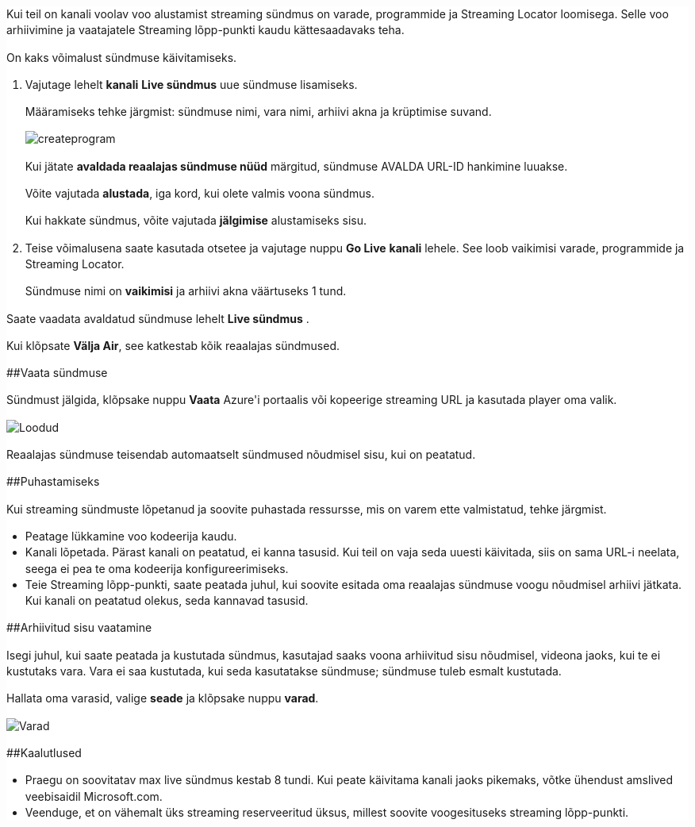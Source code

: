 Kui teil on kanali voolav voo alustamist streaming sündmus on varade, programmide ja Streaming Locator loomisega. Selle voo arhiivimine ja vaatajatele Streaming lõpp-punkti kaudu kättesaadavaks teha. 

On kaks võimalust sündmuse käivitamiseks. 

1. Vajutage lehelt **kanali** **Live sündmus** uue sündmuse lisamiseks.

    Määramiseks tehke järgmist: sündmuse nimi, vara nimi, arhiivi akna ja krüptimise suvand.
    
    ![createprogram](./media/media-services-portal-creating-live-encoder-enabled-channel/media-services-create-program.png)
    
    Kui jätate **avaldada reaalajas sündmuse nüüd** märgitud, sündmuse AVALDA URL-ID hankimine luuakse.
    
    Võite vajutada **alustada**, iga kord, kui olete valmis voona sündmus.

    Kui hakkate sündmus, võite vajutada **jälgimise** alustamiseks sisu.

2. Teise võimalusena saate kasutada otsetee ja vajutage nuppu **Go Live** **kanali** lehele. See loob vaikimisi varade, programmide ja Streaming Locator.

    Sündmuse nimi on **vaikimisi** ja arhiivi akna väärtuseks 1 tund.

Saate vaadata avaldatud sündmuse lehelt **Live sündmus** . 

Kui klõpsate **Välja Air**, see katkestab kõik reaalajas sündmused. 


##<a name="watch-the-event"></a>Vaata sündmuse

Sündmust jälgida, klõpsake nuppu **Vaata** Azure'i portaalis või kopeerige streaming URL ja kasutada player oma valik. 
 
![Loodud](./media/media-services-portal-creating-live-encoder-enabled-channel/media-services-play-event.png)

Reaalajas sündmuse teisendab automaatselt sündmused nõudmisel sisu, kui on peatatud.

##<a name="clean-up"></a>Puhastamiseks

Kui streaming sündmuste lõpetanud ja soovite puhastada ressursse, mis on varem ette valmistatud, tehke järgmist.

- Peatage lükkamine voo kodeerija kaudu.
- Kanali lõpetada. Pärast kanali on peatatud, ei kanna tasusid. Kui teil on vaja seda uuesti käivitada, siis on sama URL-i neelata, seega ei pea te oma kodeerija konfigureerimiseks.
- Teie Streaming lõpp-punkti, saate peatada juhul, kui soovite esitada oma reaalajas sündmuse voogu nõudmisel arhiivi jätkata. Kui kanali on peatatud olekus, seda kannavad tasusid.
  
##<a name="view-archived-content"></a>Arhiivitud sisu vaatamine

Isegi juhul, kui saate peatada ja kustutada sündmus, kasutajad saaks voona arhiivitud sisu nõudmisel, videona jaoks, kui te ei kustutaks vara. Vara ei saa kustutada, kui seda kasutatakse sündmuse; sündmuse tuleb esmalt kustutada. 

Hallata oma varasid, valige **seade** ja klõpsake nuppu **varad**.

![Varad](./media/media-services-portal-creating-live-encoder-enabled-channel/media-services-assets.png)

##<a name="considerations"></a>Kaalutlused

- Praegu on soovitatav max live sündmus kestab 8 tundi. Kui peate käivitama kanali jaoks pikemaks, võtke ühendust amslived veebisaidil Microsoft.com.
- Veenduge, et on vähemalt üks streaming reserveeritud üksus, millest soovite voogesituseks streaming lõpp-punkti.
